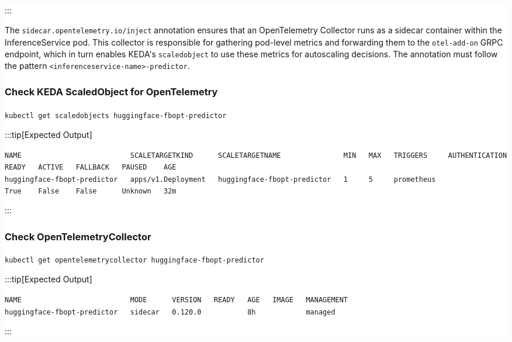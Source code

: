 :::

The `sidecar.opentelemetry.io/inject` annotation ensures that an OpenTelemetry Collector runs as a sidecar container within the InferenceService pod. This collector is responsible for gathering pod-level metrics and forwarding them to the `otel-add-on` GRPC endpoint, which in turn enables KEDA's `scaledobject` to use these metrics for autoscaling decisions. The annotation must follow the pattern `<inferenceservice-name>-predictor`.

### Check KEDA ScaledObject for OpenTelemetry

```bash
kubectl get scaledobjects huggingface-fbopt-predictor
```

:::tip[Expected Output]

```
NAME                          SCALETARGETKIND      SCALETARGETNAME               MIN   MAX   TRIGGERS     AUTHENTICATION   READY   ACTIVE   FALLBACK   PAUSED    AGE
huggingface-fbopt-predictor   apps/v1.Deployment   huggingface-fbopt-predictor   1     5     prometheus                    True    False    False      Unknown   32m
```

:::

### Check OpenTelemetryCollector

```bash
kubectl get opentelemetrycollector huggingface-fbopt-predictor
```

:::tip[Expected Output]

```
NAME                          MODE      VERSION   READY   AGE   IMAGE   MANAGEMENT
huggingface-fbopt-predictor   sidecar   0.120.0           8h            managed
```

:::
